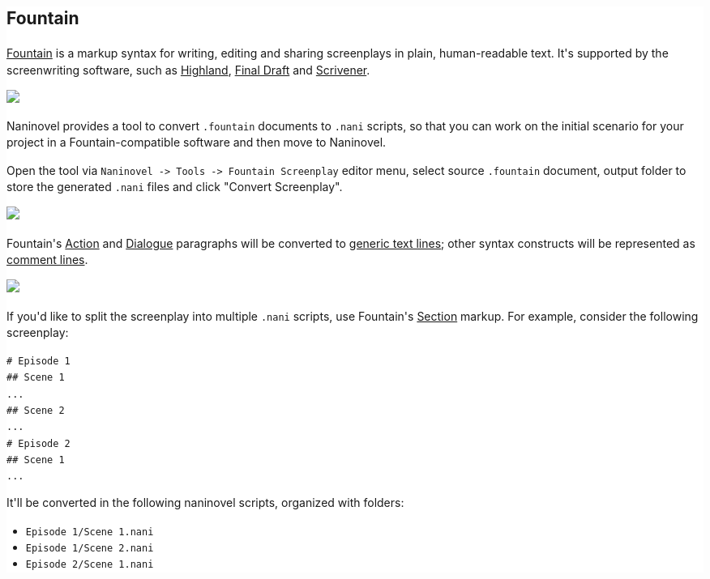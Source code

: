 ## Fountain

[Fountain](https://fountain.io) is a markup syntax for writing, editing and sharing screenplays in plain, human-readable text. It's supported by the screenwriting software, such as [Highland](https://highland2.app), [Final Draft](https://www.finaldraft.com) and [Scrivener](https://www.literatureandlatte.com/scrivener).

![](https://i.gyazo.com/a4efc6cd882a12799f548ecf1dde4824.png)

Naninovel provides a tool to convert `.fountain` documents to `.nani` scripts, so that you can work on the initial scenario for your project in a Fountain-compatible software and then move to Naninovel.

Open the tool via `Naninovel -> Tools -> Fountain Screenplay` editor menu, select source `.fountain` document, output folder to store the generated `.nani` files and click "Convert Screenplay".

![](https://i.gyazo.com/2cf71e3a5b2713ba14838f1e28bb498d.png)

Fountain's [Action](https://fountain.io/syntax#section-action) and [Dialogue](https://fountain.io/syntax#section-dialogue) paragraphs will be converted to [generic text lines](/guide/naninovel-scripts.html#generic-text-lines); other syntax constructs will be represented as [comment lines](/guide/naninovel-scripts.html#comment-lines).

![](https://i.gyazo.com/e6d3231993fc11eb664d2c9a70c8a87a.png)

If you'd like to split the screenplay into multiple `.nani` scripts, use Fountain's [Section](https://fountain.io/syntax#section-sections) markup. For example, consider the following screenplay:

```
# Episode 1
## Scene 1
...
## Scene 2
...
# Episode 2
## Scene 1
...
```

It'll be converted in the following naninovel scripts, organized with folders:
- `Episode 1/Scene 1.nani`
- `Episode 1/Scene 2.nani`
- `Episode 2/Scene 1.nani`
